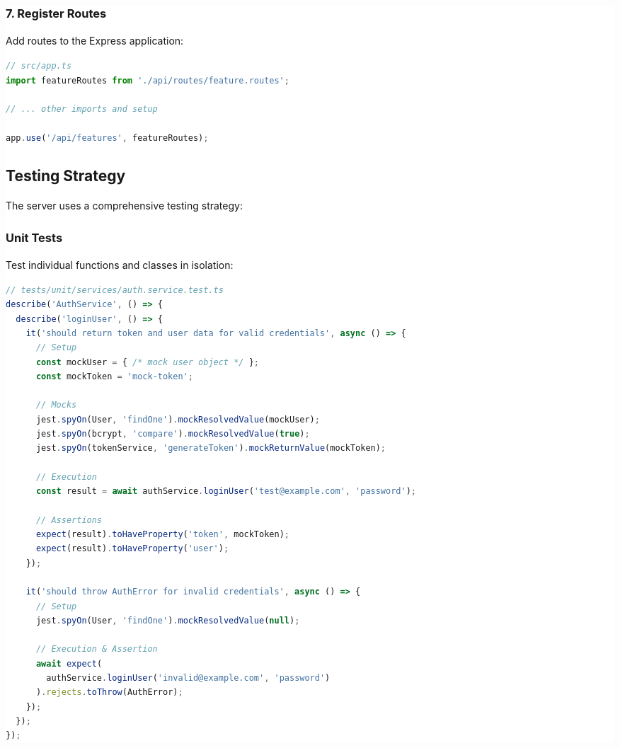 ### 7. Register Routes

Add routes to the Express application:

```typescript
// src/app.ts
import featureRoutes from './api/routes/feature.routes';

// ... other imports and setup

app.use('/api/features', featureRoutes);
```

## Testing Strategy

The server uses a comprehensive testing strategy:

### Unit Tests

Test individual functions and classes in isolation:

```typescript
// tests/unit/services/auth.service.test.ts
describe('AuthService', () => {
  describe('loginUser', () => {
    it('should return token and user data for valid credentials', async () => {
      // Setup
      const mockUser = { /* mock user object */ };
      const mockToken = 'mock-token';
      
      // Mocks
      jest.spyOn(User, 'findOne').mockResolvedValue(mockUser);
      jest.spyOn(bcrypt, 'compare').mockResolvedValue(true);
      jest.spyOn(tokenService, 'generateToken').mockReturnValue(mockToken);
      
      // Execution
      const result = await authService.loginUser('test@example.com', 'password');
      
      // Assertions
      expect(result).toHaveProperty('token', mockToken);
      expect(result).toHaveProperty('user');
    });
    
    it('should throw AuthError for invalid credentials', async () => {
      // Setup
      jest.spyOn(User, 'findOne').mockResolvedValue(null);
      
      // Execution & Assertion
      await expect(
        authService.loginUser('invalid@example.com', 'password')
      ).rejects.toThrow(AuthError);
    });
  });
});
```

